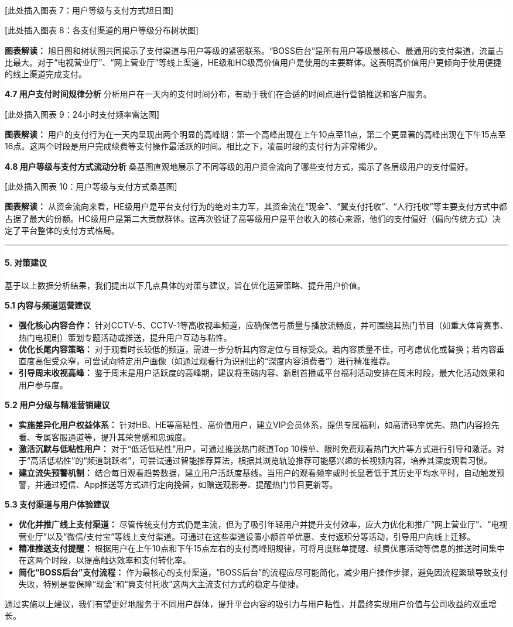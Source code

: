 [此处插入图表 7：用户等级与支付方式旭日图]

[此处插入图表 8：各支付渠道的用户等级分布树状图]

**图表解读：**
旭日图和树状图共同揭示了支付渠道与用户等级的紧密联系。“BOSS后台”是所有用户等级最核心、最通用的支付渠道，流量占比最大。对于“电视营业厅”、“网上营业厅”等线上渠道，HE级和HC级高价值用户是使用的主要群体。这表明高价值用户更倾向于使用便捷的线上渠道完成支付。

**4.7 用户支付时间规律分析**
分析用户在一天内的支付时间分布，有助于我们在合适的时间点进行营销推送和客户服务。

[此处插入图表 9：24小时支付频率雷达图]

**图表解读：**
用户的支付行为在一天内呈现出两个明显的高峰期：第一个高峰出现在上午10点至11点，第二个更显著的高峰出现在下午15点至16点。这两个时段是用户完成续费等支付操作最活跃的时间。相比之下，凌晨时段的支付行为非常稀少。

**4.8 用户等级与支付方式流动分析**
桑基图直观地展示了不同等级的用户资金流向了哪些支付方式，揭示了各层级用户的支付偏好。

[此处插入图表 10：用户等级与支付方式桑基图]

**图表解读：**
从资金流向来看，HE级用户是平台支付行为的绝对主力军，其资金流在“现金”、“翼支付托收”、“人行托收”等主要支付方式中都占据了最大的份额。HC级用户是第二大贡献群体。这再次验证了高等级用户是平台收入的核心来源，他们的支付偏好（偏向传统方式）决定了平台整体的支付方式格局。

---

#### **5. 对策建议**

基于以上数据分析结果，我们提出以下几点具体的对策与建议，旨在优化运营策略、提升用户价值。

**5.1 内容与频道运营建议**
*   **强化核心内容合作：** 针对CCTV-5、CCTV-1等高收视率频道，应确保信号质量与播放流畅度，并可围绕其热门节目（如重大体育赛事、热门电视剧）策划专题活动或推送，提升用户互动与粘性。
*   **优化长尾内容策略：** 对于观看时长较低的频道，需进一步分析其内容定位与目标受众。若内容质量不佳，可考虑优化或替换；若内容垂直度高但受众窄，可尝试向特定用户画像（如通过观看行为识别出的“深度内容消费者”）进行精准推荐。
*   **引导周末收视高峰：** 鉴于周末是用户活跃度的高峰期，建议将重磅内容、新剧首播或平台福利活动安排在周末时段，最大化活动效果和用户参与度。

**5.2 用户分级与精准营销建议**
*   **实施差异化用户权益体系：** 针对HB、HE等高粘性、高价值用户，建立VIP会员体系，提供专属福利，如高清码率优先、热门内容抢先看、专属客服通道等，提升其荣誉感和忠诚度。
*   **激活沉默与低粘性用户：** 对于“低活低粘性”用户，可通过推送热门频道Top 10榜单、限时免费观看热门大片等方式进行引导和激活。对于“高活低粘性”的“频道跳跃者”，可尝试通过智能推荐算法，根据其浏览轨迹推荐可能感兴趣的长视频内容，培养其深度观看习惯。
*   **建立流失预警机制：** 结合每日观看趋势数据，建立用户活跃度基线。当用户的观看频率或时长显著低于其历史平均水平时，自动触发预警，并通过短信、App推送等方式进行定向挽留，如赠送观影券、提醒热门节目更新等。

**5.3 支付渠道与用户体验建议**
*   **优化并推广线上支付渠道：** 尽管传统支付方式仍是主流，但为了吸引年轻用户并提升支付效率，应大力优化和推广“网上营业厅”、“电视营业厅”以及“微信/支付宝”等线上支付渠道。可通过在这些渠道设置小额首单优惠、支付返积分等活动，引导用户向线上迁移。
*   **精准推送支付提醒：** 根据用户在上午10点和下午15点左右的支付高峰期规律，可将月度账单提醒、续费优惠活动等信息的推送时间集中在这两个时段，以提高触达效率和支付转化率。
*   **简化“BOSS后台”支付流程：** 作为最核心的支付渠道，“BOSS后台”的流程应尽可能简化，减少用户操作步骤，避免因流程繁琐导致支付失败，特别是要保障“现金”和“翼支付托收”这两大主流支付方式的稳定与便捷。

通过实施以上建议，我们有望更好地服务于不同用户群体，提升平台内容的吸引力与用户粘性，并最终实现用户价值与公司收益的双重增长。